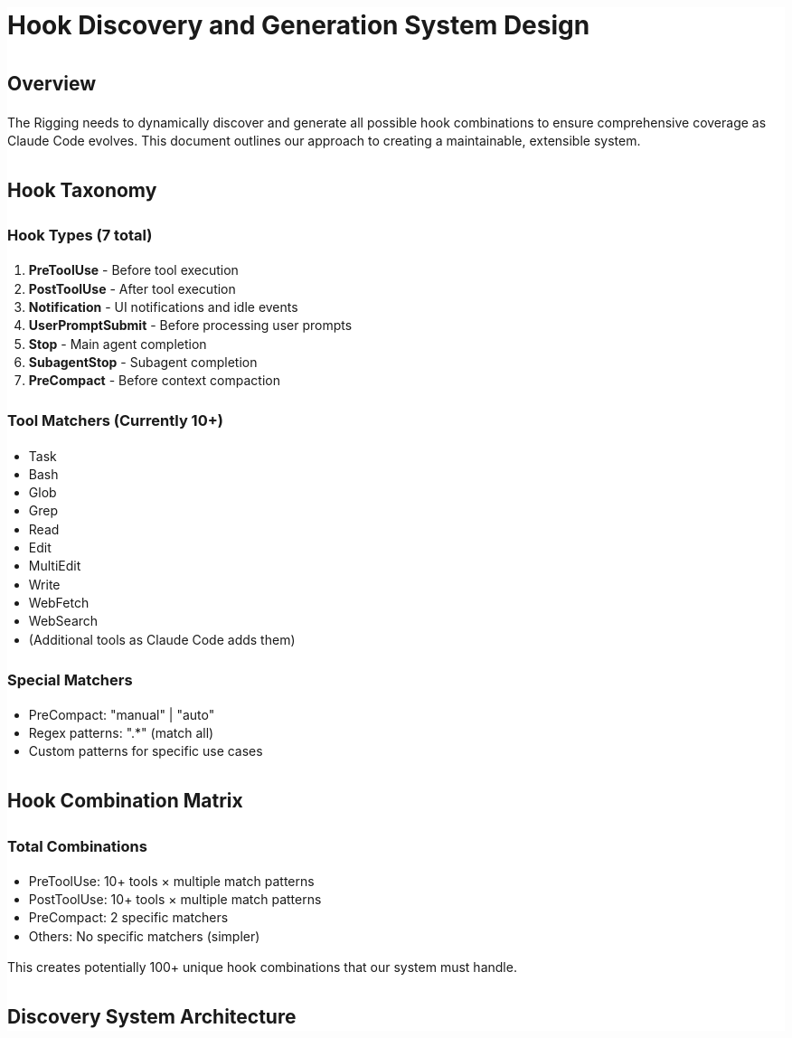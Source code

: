 # Hook Discovery and Generation System Design

## Overview

The Rigging needs to dynamically discover and generate all possible hook combinations to ensure comprehensive coverage as Claude Code evolves. This document outlines our approach to creating a maintainable, extensible system.

## Hook Taxonomy

### Hook Types (7 total)
1. **PreToolUse** - Before tool execution
2. **PostToolUse** - After tool execution
3. **Notification** - UI notifications and idle events
4. **UserPromptSubmit** - Before processing user prompts
5. **Stop** - Main agent completion
6. **SubagentStop** - Subagent completion
7. **PreCompact** - Before context compaction

### Tool Matchers (Currently 10+)
- Task
- Bash
- Glob
- Grep
- Read
- Edit
- MultiEdit
- Write
- WebFetch
- WebSearch
- (Additional tools as Claude Code adds them)

### Special Matchers
- PreCompact: "manual" | "auto"
- Regex patterns: ".*" (match all)
- Custom patterns for specific use cases

## Hook Combination Matrix

### Total Combinations
- PreToolUse: 10+ tools × multiple match patterns
- PostToolUse: 10+ tools × multiple match patterns
- PreCompact: 2 specific matchers
- Others: No specific matchers (simpler)

This creates potentially 100+ unique hook combinations that our system must handle.

## Discovery System Architecture
